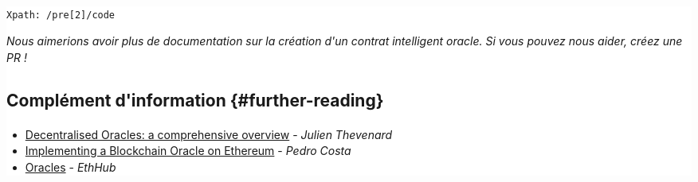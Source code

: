 ```solidity
Xpath: /pre[2]/code
```

_Nous aimerions avoir plus de documentation sur la création d'un contrat intelligent oracle. Si vous pouvez nous aider, créez une PR !_

## Complément d'information {#further-reading}

- [Decentralised Oracles: a comprehensive overview](https://medium.com/fabric-ventures/decentralised-oracles-a-comprehensive-overview-d3168b9a8841) - _Julien Thevenard_
- [Implementing a Blockchain Oracle on Ethereum](https://medium.com/@pedrodc/implementing-a-blockchain-oracle-on-ethereum-cedc7e26b49e) - _Pedro Costa_
- [Oracles](https://docs.ethhub.io/built-on-ethereum/oracles/what-are-oracles/) - _EthHub_
